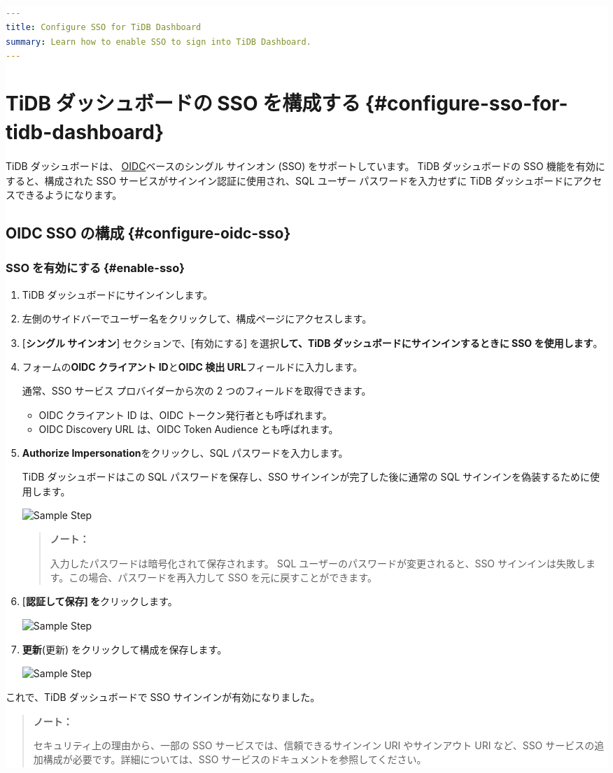 ```yaml
---
title: Configure SSO for TiDB Dashboard
summary: Learn how to enable SSO to sign into TiDB Dashboard.
---
```


# TiDB ダッシュボードの SSO を構成する {#configure-sso-for-tidb-dashboard}

TiDB ダッシュボードは、 [OIDC](https://openid.net/connect/)ベースのシングル サインオン (SSO) をサポートしています。 TiDB ダッシュボードの SSO 機能を有効にすると、構成された SSO サービスがサインイン認証に使用され、SQL ユーザー パスワードを入力せずに TiDB ダッシュボードにアクセスできるようになります。

## OIDC SSO の構成 {#configure-oidc-sso}

### SSO を有効にする {#enable-sso}

1.  TiDB ダッシュボードにサインインします。

2.  左側のサイドバーでユーザー名をクリックして、構成ページにアクセスします。

3.  [**シングル サインオン**] セクションで、[有効にする] を選択<strong>して、TiDB ダッシュボードにサインインするときに SSO を使用します</strong>。

4.  フォームの**OIDC クライアント ID**と<strong>OIDC 検出 URL</strong>フィールドに入力します。

    通常、SSO サービス プロバイダーから次の 2 つのフィールドを取得できます。

    -   OIDC クライアント ID は、OIDC トークン発行者とも呼ばれます。
    -   OIDC Discovery URL は、OIDC Token Audience とも呼ばれます。

5.  **Authorize Impersonation**をクリックし、SQL パスワードを入力します。

    TiDB ダッシュボードはこの SQL パスワードを保存し、SSO サインインが完了した後に通常の SQL サインインを偽装するために使用します。

    ![Sample Step](https://docs-download.pingcap.com/media/images/docs/dashboard/dashboard-session-sso-enable-1.png)

    > **ノート：**
    >
    > 入力したパスワードは暗号化されて保存されます。 SQL ユーザーのパスワードが変更されると、SSO サインインは失敗します。この場合、パスワードを再入力して SSO を元に戻すことができます。

6.  [**認証して保存] を**クリックします。

    ![Sample Step](https://docs-download.pingcap.com/media/images/docs/dashboard/dashboard-session-sso-enable-2.png)

7.  **更新**(更新) をクリックして構成を保存します。

    ![Sample Step](https://docs-download.pingcap.com/media/images/docs/dashboard/dashboard-session-sso-enable-3.png)

これで、TiDB ダッシュボードで SSO サインインが有効になりました。

> **ノート：**
>
> セキュリティ上の理由から、一部の SSO サービスでは、信頼できるサインイン URI やサインアウト URI など、SSO サービスの追加構成が必要です。詳細については、SSO サービスのドキュメントを参照してください。
